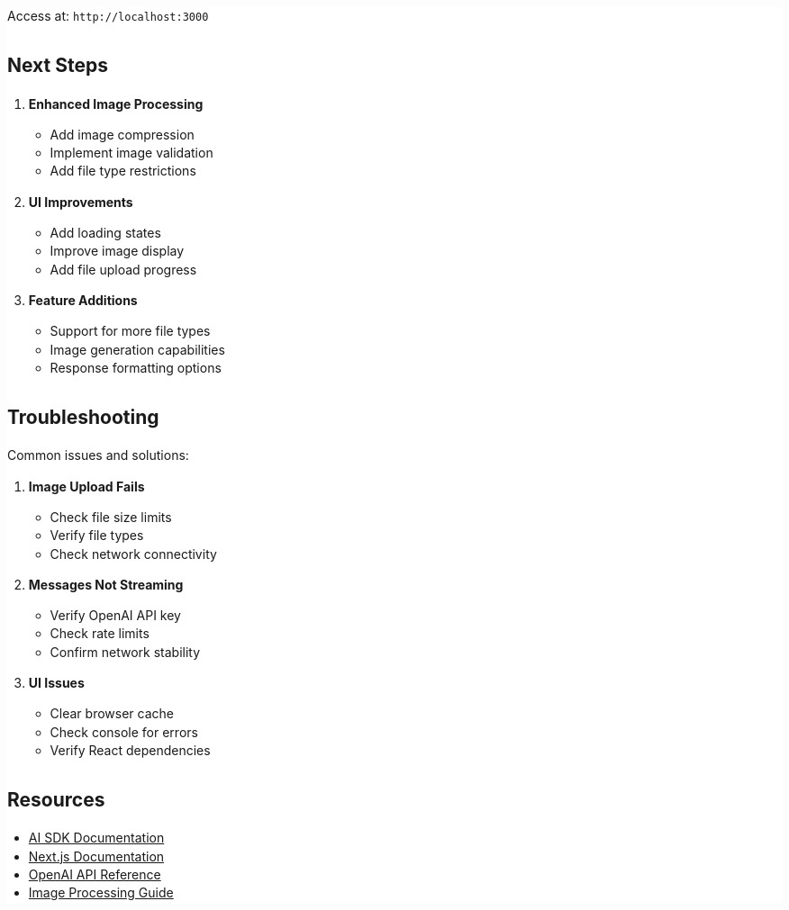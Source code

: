 Access at: `http://localhost:3000`

## Next Steps

1. **Enhanced Image Processing**
   - Add image compression
   - Implement image validation
   - Add file type restrictions

2. **UI Improvements**
   - Add loading states
   - Improve image display
   - Add file upload progress

3. **Feature Additions**
   - Support for more file types
   - Image generation capabilities
   - Response formatting options

## Troubleshooting

Common issues and solutions:

1. **Image Upload Fails**
   - Check file size limits
   - Verify file types
   - Check network connectivity

2. **Messages Not Streaming**
   - Verify OpenAI API key
   - Check rate limits
   - Confirm network stability

3. **UI Issues**
   - Clear browser cache
   - Check console for errors
   - Verify React dependencies

## Resources

- [AI SDK Documentation](link-to-docs)
- [Next.js Documentation](link-to-nextjs)
- [OpenAI API Reference](link-to-openai)
- [Image Processing Guide](link-to-guide)